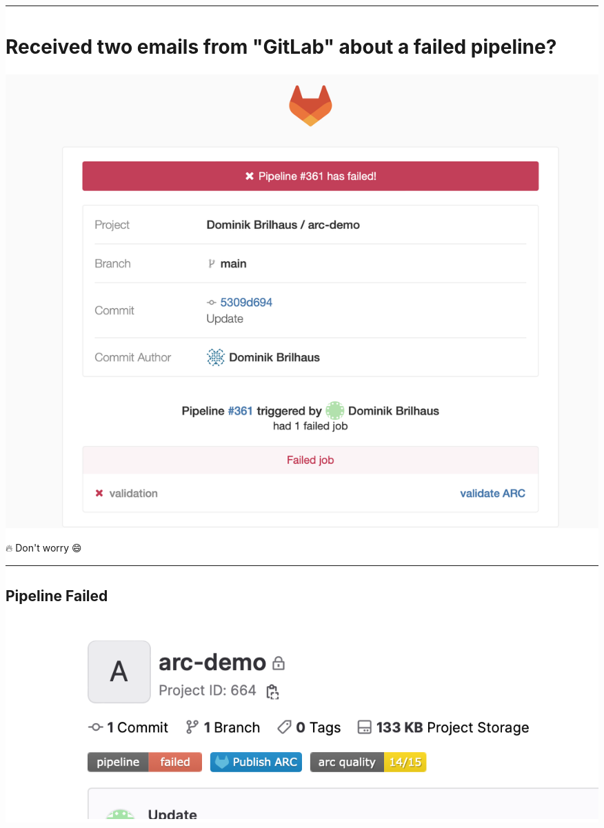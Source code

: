 
---

# Received two emails from "GitLab" about a failed pipeline? 

![w:600](./../../../images/cqc-error-email.png)

:fire: Don't worry :smile:

---

## Pipeline Failed

![bg right w:700](./../../../images/cqc-error-badges.png)
